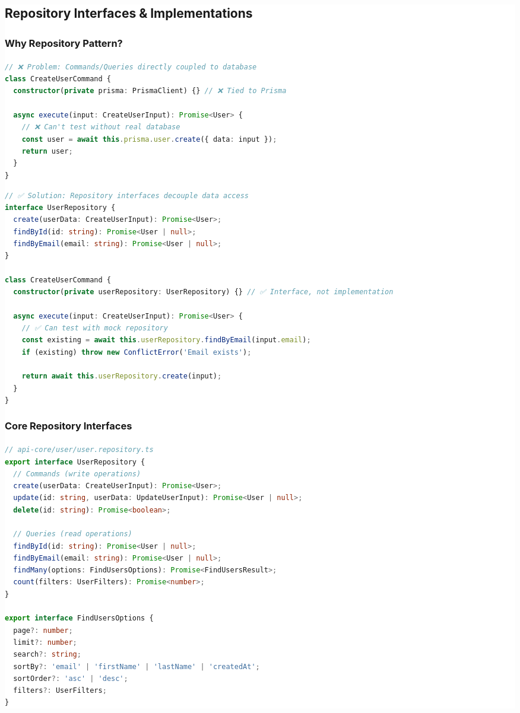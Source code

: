 ## Repository Interfaces & Implementations

### Why Repository Pattern?

```typescript
// ❌ Problem: Commands/Queries directly coupled to database
class CreateUserCommand {
  constructor(private prisma: PrismaClient) {} // ❌ Tied to Prisma
  
  async execute(input: CreateUserInput): Promise<User> {
    // ❌ Can't test without real database
    const user = await this.prisma.user.create({ data: input });
    return user;
  }
}
```

```typescript
// ✅ Solution: Repository interfaces decouple data access
interface UserRepository {
  create(userData: CreateUserInput): Promise<User>;
  findById(id: string): Promise<User | null>;
  findByEmail(email: string): Promise<User | null>;
}

class CreateUserCommand {
  constructor(private userRepository: UserRepository) {} // ✅ Interface, not implementation
  
  async execute(input: CreateUserInput): Promise<User> {
    // ✅ Can test with mock repository
    const existing = await this.userRepository.findByEmail(input.email);
    if (existing) throw new ConflictError('Email exists');
    
    return await this.userRepository.create(input);
  }
}
```

### Core Repository Interfaces

```typescript
// api-core/user/user.repository.ts
export interface UserRepository {
  // Commands (write operations)
  create(userData: CreateUserInput): Promise<User>;
  update(id: string, userData: UpdateUserInput): Promise<User | null>;
  delete(id: string): Promise<boolean>;
  
  // Queries (read operations)
  findById(id: string): Promise<User | null>;
  findByEmail(email: string): Promise<User | null>;
  findMany(options: FindUsersOptions): Promise<FindUsersResult>;
  count(filters: UserFilters): Promise<number>;
}

export interface FindUsersOptions {
  page?: number;
  limit?: number;
  search?: string;
  sortBy?: 'email' | 'firstName' | 'lastName' | 'createdAt';
  sortOrder?: 'asc' | 'desc';
  filters?: UserFilters;
}

```